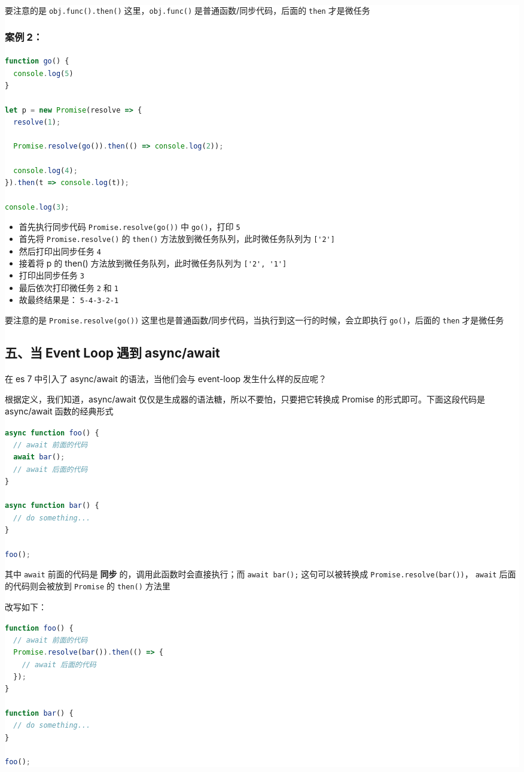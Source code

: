要注意的是 ```obj.func().then()``` 这里，```obj.func()``` 是普通函数/同步代码，后面的 ```then``` 才是微任务

### 案例 2：
```js
function go() {
  console.log(5)
}
 
let p = new Promise(resolve => {
  resolve(1);

  Promise.resolve(go()).then(() => console.log(2));

  console.log(4);
}).then(t => console.log(t));
 
console.log(3);
```
* 首先执行同步代码 ```Promise.resolve(go())``` 中 ```go()```，打印 ```5```
* 首先将 ```Promise.resolve()``` 的 ```then()``` 方法放到微任务队列，此时微任务队列为 ```['2']```
* 然后打印出同步任务 ```4```
* 接着将 p 的 then() 方法放到微任务队列，此时微任务队列为 ```['2', '1']```
* 打印出同步任务 ```3```
* 最后依次打印微任务 ```2``` 和 ```1```
* 故最终结果是： ```5-4-3-2-1```

要注意的是 ```Promise.resolve(go())``` 这里也是普通函数/同步代码，当执行到这一行的时候，会立即执行 ```go()```，后面的 ```then``` 才是微任务

## 五、当 Event Loop 遇到 async/await
在 es 7 中引入了 async/await 的语法，当他们会与 event-loop 发生什么样的反应呢？

根据定义，我们知道，async/await 仅仅是生成器的语法糖，所以不要怕，只要把它转换成 Promise 的形式即可。下面这段代码是 async/await 函数的经典形式
```js
async function foo() {
  // await 前面的代码
  await bar();
  // await 后面的代码
}
 
async function bar() {
  // do something...
}

foo();
```

其中 ```await``` 前面的代码是 **同步** 的，调用此函数时会直接执行；而 ```await bar();``` 这句可以被转换成 ```Promise.resolve(bar())```， ```await``` 后面的代码则会被放到 ```Promise``` 的 ```then()``` 方法里

改写如下：
```js
function foo() {
  // await 前面的代码
  Promise.resolve(bar()).then(() => {
    // await 后面的代码
  });
}
 
function bar() {
  // do something...
}
 
foo();
```
